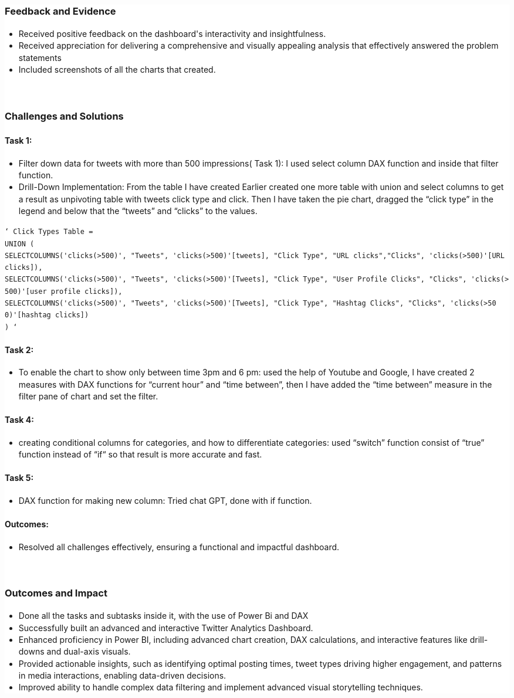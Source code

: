 ### Feedback and Evidence
-	Received positive feedback on the dashboard's interactivity and insightfulness.
-	Received appreciation for delivering a comprehensive and visually appealing analysis that effectively answered the problem statements
-	Included screenshots of all the charts that created.

 
### Challenges and Solutions

#### Task 1:
-	 Filter down data for tweets with more than 500 impressions( Task 1):  I used select column DAX function and inside that filter function.
-	Drill-Down Implementation:  From the table I have created Earlier created one more table with union and select columns to get a result as unpivoting table with tweets click type and click. Then I have taken the pie chart, dragged the “click type” in the legend and below that the “tweets” and “clicks” to the values.
```dax
‘ Click Types Table = 
UNION (
SELECTCOLUMNS('clicks(>500)', "Tweets", 'clicks(>500)'[tweets], "Click Type", "URL clicks","Clicks", 'clicks(>500)'[URL clicks]),
SELECTCOLUMNS('clicks(>500)', "Tweets", 'clicks(>500)'[Tweets], "Click Type", "User Profile Clicks", "Clicks", 'clicks(>500)'[user profile clicks]),
SELECTCOLUMNS('clicks(>500)', "Tweets", 'clicks(>500)'[Tweets], "Click Type", "Hashtag Clicks", "Clicks", 'clicks(>500)'[hashtag clicks])
) ‘
```

#### Task 2:
-	To enable the chart to show only between time 3pm and 6 pm: used the help of Youtube and Google, I have created 2 measures with DAX functions for “current hour” and “time between”, then I have added the “time between” measure in the filter pane of chart and set the filter.

#### Task 4:
-	creating conditional columns for categories, and how to differentiate categories: used “switch” function consist of “true” function instead of “if“ so that result is more accurate and fast.

#### Task 5:
-	DAX function for making new column: Tried chat GPT, done with if function.

#### Outcomes:
-	Resolved all challenges effectively, ensuring a functional and impactful dashboard.


 
### Outcomes and Impact
  -	Done all the tasks and subtasks inside it, with the use of Power Bi and DAX
-	Successfully built an advanced and interactive Twitter Analytics Dashboard.
-	Enhanced proficiency in Power BI, including advanced chart creation, DAX calculations, and interactive features like drill-downs and dual-axis visuals.
-	Provided actionable insights, such as identifying optimal posting times, tweet types driving higher engagement, and patterns in media interactions, enabling data-driven decisions.
-	Improved ability to handle complex data filtering and implement advanced visual storytelling techniques.
